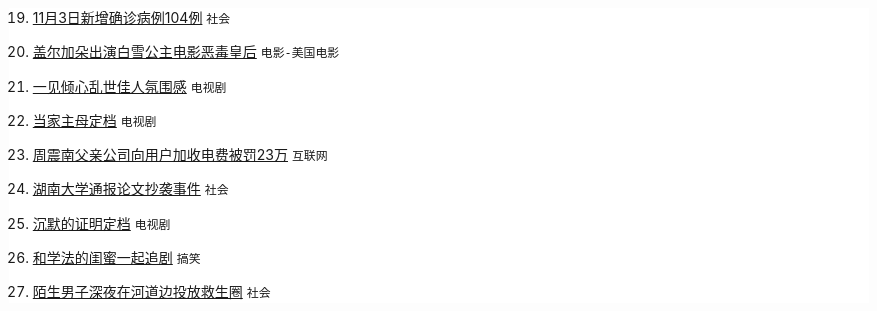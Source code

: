 19. [11月3日新增确诊病例104例](https://m.weibo.cn/search?containerid=100103type%3D1%26t%3D10%26q%3D%2311%E6%9C%883%E6%97%A5%E6%96%B0%E5%A2%9E%E7%A1%AE%E8%AF%8A%E7%97%85%E4%BE%8B104%E4%BE%8B%23&isnewpage=1&extparam=seat%3D1%26filter_type%3Drealtimehot%26dgr%3D0%26cate%3D0%26pos%3D17%26realpos%3D17%26flag%3D0%26c_type%3D31%26display_time%3D1636006469%26pre_seqid%3D16360064689840163929&luicode=10000011&lfid=106003type%3D25%26t%3D3%26disable_hot%3D1%26filter_type%3Drealtimehot) `社会` 

20. [盖尔加朵出演白雪公主电影恶毒皇后](https://m.weibo.cn/search?containerid=100103type%3D1%26t%3D10%26q%3D%23%E7%9B%96%E5%B0%94%E5%8A%A0%E6%9C%B5%E5%87%BA%E6%BC%94%E7%99%BD%E9%9B%AA%E5%85%AC%E4%B8%BB%E7%94%B5%E5%BD%B1%E6%81%B6%E6%AF%92%E7%9A%87%E5%90%8E%23&isnewpage=1&extparam=seat%3D1%26filter_type%3Drealtimehot%26dgr%3D0%26cate%3D0%26pos%3D18%26realpos%3D18%26flag%3D512%26c_type%3D31%26display_time%3D1636006469%26pre_seqid%3D16360064689840163929&luicode=10000011&lfid=106003type%3D25%26t%3D3%26disable_hot%3D1%26filter_type%3Drealtimehot) `电影-美国电影` 

21. [一见倾心乱世佳人氛围感](https://m.weibo.cn/search?containerid=100103type%3D1%26t%3D10%26q%3D%23%E4%B8%80%E8%A7%81%E5%80%BE%E5%BF%83%E4%B9%B1%E4%B8%96%E4%BD%B3%E4%BA%BA%E6%B0%9B%E5%9B%B4%E6%84%9F%23&isnewpage=1&extparam=seat%3D1%26filter_type%3Drealtimehot%26dgr%3D0%26cate%3D0%26pos%3D19%26realpos%3D19%26flag%3D256%26c_type%3D31%26display_time%3D1636006469%26pre_seqid%3D16360064689840163929&luicode=10000011&lfid=106003type%3D25%26t%3D3%26disable_hot%3D1%26filter_type%3Drealtimehot) `电视剧` 

22. [当家主母定档](https://m.weibo.cn/search?containerid=100103type%3D1%26t%3D10%26q%3D%23%E5%BD%93%E5%AE%B6%E4%B8%BB%E6%AF%8D%E5%AE%9A%E6%A1%A3%23&isnewpage=1&extparam=seat%3D1%26filter_type%3Drealtimehot%26dgr%3D0%26cate%3D0%26pos%3D20%26realpos%3D20%26flag%3D256%26c_type%3D31%26display_time%3D1636006469%26pre_seqid%3D16360064689840163929&luicode=10000011&lfid=106003type%3D25%26t%3D3%26disable_hot%3D1%26filter_type%3Drealtimehot) `电视剧` 

23. [周震南父亲公司向用户加收电费被罚23万](https://m.weibo.cn/search?containerid=100103type%3D1%26t%3D10%26q%3D%23%E5%91%A8%E9%9C%87%E5%8D%97%E7%88%B6%E4%BA%B2%E5%85%AC%E5%8F%B8%E5%90%91%E7%94%A8%E6%88%B7%E5%8A%A0%E6%94%B6%E7%94%B5%E8%B4%B9%E8%A2%AB%E7%BD%9A23%E4%B8%87%23&isnewpage=1&extparam=seat%3D1%26filter_type%3Drealtimehot%26dgr%3D0%26cate%3D0%26pos%3D21%26realpos%3D21%26flag%3D1%26c_type%3D31%26display_time%3D1636006469%26pre_seqid%3D16360064689840163929&luicode=10000011&lfid=106003type%3D25%26t%3D3%26disable_hot%3D1%26filter_type%3Drealtimehot) `互联网` 

24. [湖南大学通报论文抄袭事件](https://m.weibo.cn/search?containerid=100103type%3D1%26t%3D10%26q%3D%23%E6%B9%96%E5%8D%97%E5%A4%A7%E5%AD%A6%E9%80%9A%E6%8A%A5%E8%AE%BA%E6%96%87%E6%8A%84%E8%A2%AD%E4%BA%8B%E4%BB%B6%23&isnewpage=1&extparam=seat%3D1%26filter_type%3Drealtimehot%26dgr%3D0%26cate%3D0%26pos%3D22%26realpos%3D22%26flag%3D0%26c_type%3D31%26display_time%3D1636006469%26pre_seqid%3D16360064689840163929&luicode=10000011&lfid=106003type%3D25%26t%3D3%26disable_hot%3D1%26filter_type%3Drealtimehot) `社会` 

25. [沉默的证明定档](https://m.weibo.cn/search?containerid=100103type%3D1%26t%3D10%26q%3D%23%E6%B2%89%E9%BB%98%E7%9A%84%E8%AF%81%E6%98%8E%E5%AE%9A%E6%A1%A3%23&isnewpage=1&extparam=seat%3D1%26filter_type%3Drealtimehot%26dgr%3D0%26cate%3D0%26pos%3D23%26realpos%3D23%26flag%3D257%26c_type%3D31%26display_time%3D1636006469%26pre_seqid%3D16360064689840163929&luicode=10000011&lfid=106003type%3D25%26t%3D3%26disable_hot%3D1%26filter_type%3Drealtimehot) `电视剧` 

26. [和学法的闺蜜一起追剧](https://m.weibo.cn/search?containerid=100103type%3D1%26t%3D10%26q%3D%23%E5%92%8C%E5%AD%A6%E6%B3%95%E7%9A%84%E9%97%BA%E8%9C%9C%E4%B8%80%E8%B5%B7%E8%BF%BD%E5%89%A7%23&isnewpage=1&extparam=seat%3D1%26filter_type%3Drealtimehot%26dgr%3D0%26cate%3D0%26pos%3D24%26realpos%3D24%26flag%3D0%26c_type%3D31%26display_time%3D1636006469%26pre_seqid%3D16360064689840163929&luicode=10000011&lfid=106003type%3D25%26t%3D3%26disable_hot%3D1%26filter_type%3Drealtimehot) `搞笑` 

27. [陌生男子深夜在河道边投放救生圈](https://m.weibo.cn/search?containerid=100103type%3D1%26t%3D10%26q%3D%23%E9%99%8C%E7%94%9F%E7%94%B7%E5%AD%90%E6%B7%B1%E5%A4%9C%E5%9C%A8%E6%B2%B3%E9%81%93%E8%BE%B9%E6%8A%95%E6%94%BE%E6%95%91%E7%94%9F%E5%9C%88%23&isnewpage=1&extparam=seat%3D1%26filter_type%3Drealtimehot%26dgr%3D0%26cate%3D0%26pos%3D25%26realpos%3D25%26flag%3D0%26c_type%3D31%26display_time%3D1636006469%26pre_seqid%3D16360064689840163929&luicode=10000011&lfid=106003type%3D25%26t%3D3%26disable_hot%3D1%26filter_type%3Drealtimehot) `社会` 
